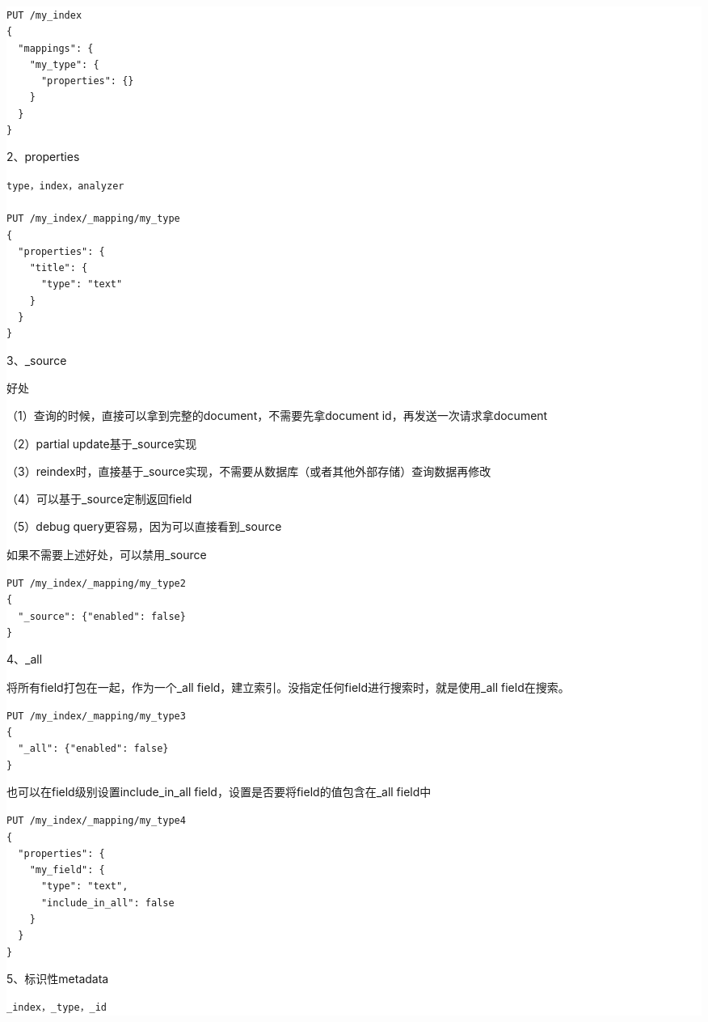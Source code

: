     PUT /my_index
    {
      "mappings": {
        "my_type": {
          "properties": {}
        }
      }
    }

2、properties

    type，index，analyzer
    
    PUT /my_index/_mapping/my_type
    {
      "properties": {
        "title": {
          "type": "text"
        }
      }
    }

3、_source

好处

（1）查询的时候，直接可以拿到完整的document，不需要先拿document id，再发送一次请求拿document

（2）partial update基于_source实现

（3）reindex时，直接基于_source实现，不需要从数据库（或者其他外部存储）查询数据再修改

（4）可以基于_source定制返回field

（5）debug query更容易，因为可以直接看到_source

如果不需要上述好处，可以禁用_source

    PUT /my_index/_mapping/my_type2
    {
      "_source": {"enabled": false}
    }

4、_all

将所有field打包在一起，作为一个_all field，建立索引。没指定任何field进行搜索时，就是使用_all field在搜索。
    
    PUT /my_index/_mapping/my_type3
    {
      "_all": {"enabled": false}
    }

也可以在field级别设置include_in_all field，设置是否要将field的值包含在_all field中

    PUT /my_index/_mapping/my_type4
    {
      "properties": {
        "my_field": {
          "type": "text",
          "include_in_all": false
        }
      }
    }

5、标识性metadata

    _index，_type，_id






